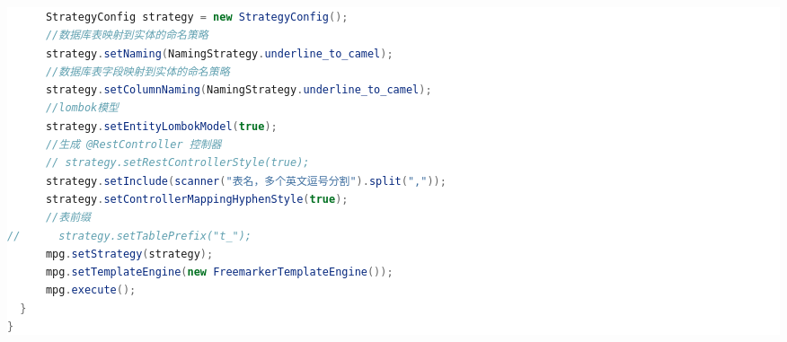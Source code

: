 ```Java
      StrategyConfig strategy = new StrategyConfig();
      //数据库表映射到实体的命名策略
      strategy.setNaming(NamingStrategy.underline_to_camel);
      //数据库表字段映射到实体的命名策略
      strategy.setColumnNaming(NamingStrategy.underline_to_camel);
      //lombok模型
      strategy.setEntityLombokModel(true);
      //生成 @RestController 控制器
      // strategy.setRestControllerStyle(true);
      strategy.setInclude(scanner("表名，多个英文逗号分割").split(","));
      strategy.setControllerMappingHyphenStyle(true);
      //表前缀
//      strategy.setTablePrefix("t_");
      mpg.setStrategy(strategy);
      mpg.setTemplateEngine(new FreemarkerTemplateEngine());
      mpg.execute();
  }
}
```

